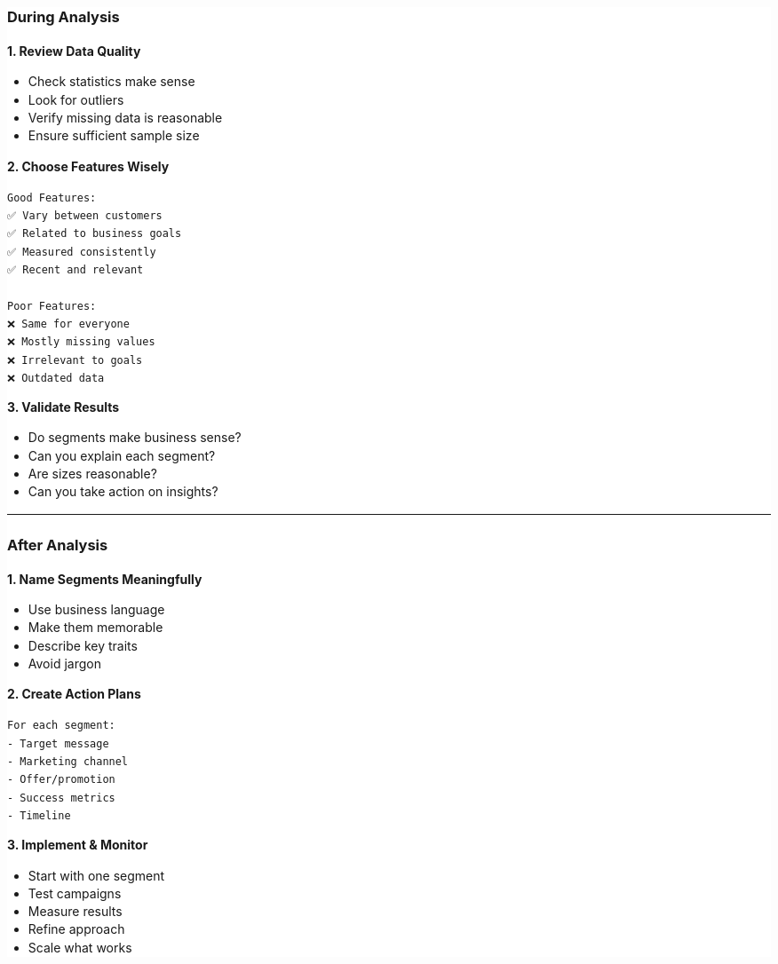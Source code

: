 
### During Analysis

**1. Review Data Quality**
- Check statistics make sense
- Look for outliers
- Verify missing data is reasonable
- Ensure sufficient sample size

**2. Choose Features Wisely**
```
Good Features:
✅ Vary between customers
✅ Related to business goals
✅ Measured consistently
✅ Recent and relevant

Poor Features:
❌ Same for everyone
❌ Mostly missing values
❌ Irrelevant to goals
❌ Outdated data
```

**3. Validate Results**
- Do segments make business sense?
- Can you explain each segment?
- Are sizes reasonable?
- Can you take action on insights?

---

### After Analysis

**1. Name Segments Meaningfully**
- Use business language
- Make them memorable
- Describe key traits
- Avoid jargon

**2. Create Action Plans**
```
For each segment:
- Target message
- Marketing channel
- Offer/promotion
- Success metrics
- Timeline
```

**3. Implement & Monitor**
- Start with one segment
- Test campaigns
- Measure results
- Refine approach
- Scale what works
